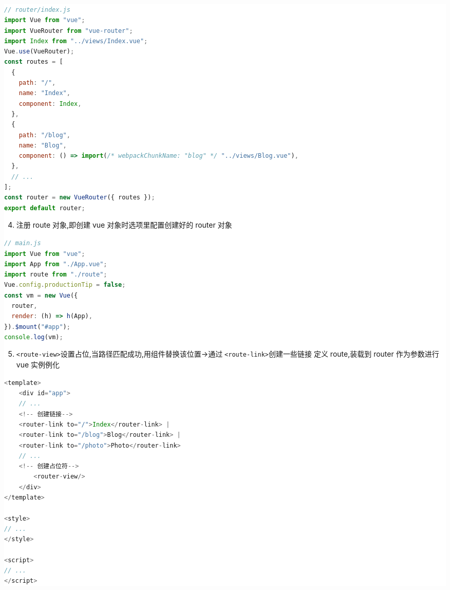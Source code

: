 ```javascript
// router/index.js
import Vue from "vue";
import VueRouter from "vue-router";
import Index from "../views/Index.vue";
Vue.use(VueRouter);
const routes = [
  {
    path: "/",
    name: "Index",
    component: Index,
  },
  {
    path: "/blog",
    name: "Blog",
    component: () => import(/* webpackChunkName: "blog" */ "../views/Blog.vue"),
  },
  // ...
];
const router = new VueRouter({ routes });
export default router;
```

4. 注册 route 对象,即创建 vue 对象时选项里配置创建好的 router 对象

```javascript
// main.js
import Vue from "vue";
import App from "./App.vue";
import route from "./route";
Vue.config.productionTip = false;
const vm = new Vue({
  router,
  render: (h) => h(App),
}).$mount("#app");
console.log(vm);
```

5. `<route-view>`设置占位,当路径匹配成功,用组件替换该位置->通过 `<route-link>`创建一些链接
   定义 route,装载到 router 作为参数进行 vue 实例例化

```javascript
<template>
    <div id="app">
    // ...
    <!-- 创建链接-->
    <router-link to="/">Index</router-link> |
    <router-link to="/blog">Blog</router-link> |
    <router-link to="/photo">Photo</router-link>
    // ...
    <!-- 创建占位符-->
        <router-view/>
    </div>
</template>

<style>
// ...
</style>

<script>
// ...
</script>
```
